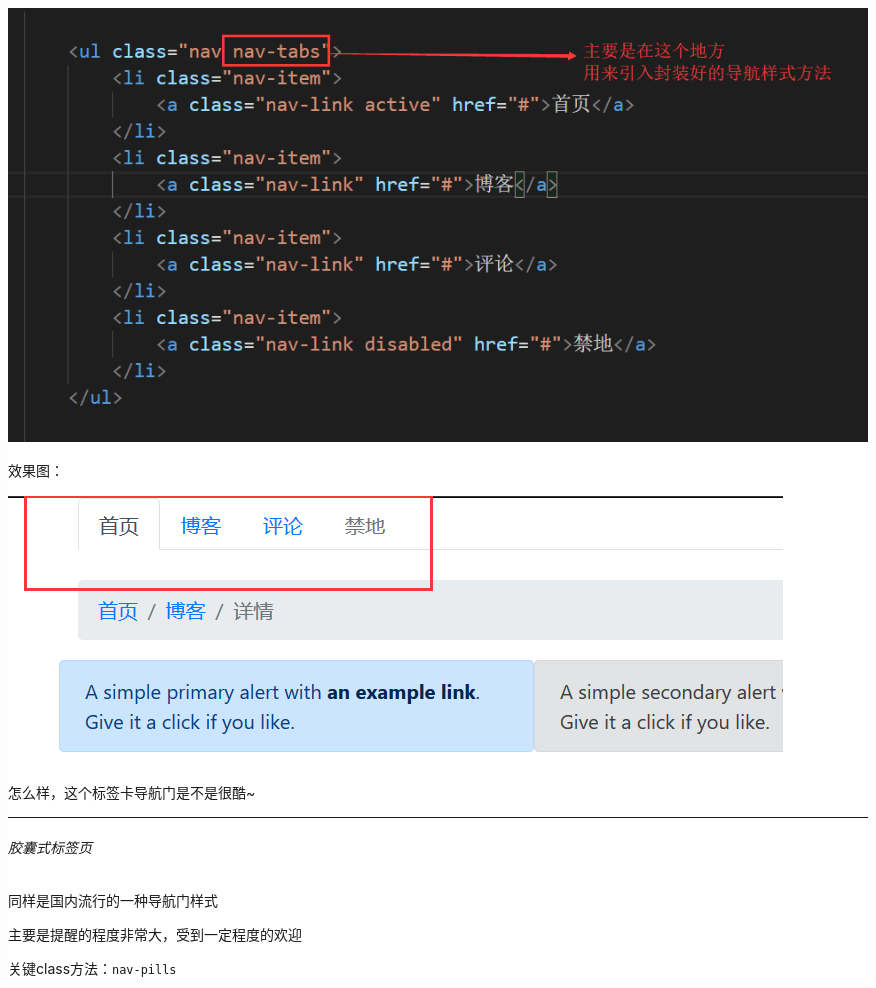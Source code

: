 ![1556270021394](assets/1556270021394.png)

效果图：

![1556270070993](assets/1556270070993.png)

怎么样，这个标签卡导航门是不是很酷~

---

###### 胶囊式标签页

同样是国内流行的一种导航门样式

主要是提醒的程度非常大，受到一定程度的欢迎

关键class方法：`nav-pills`
